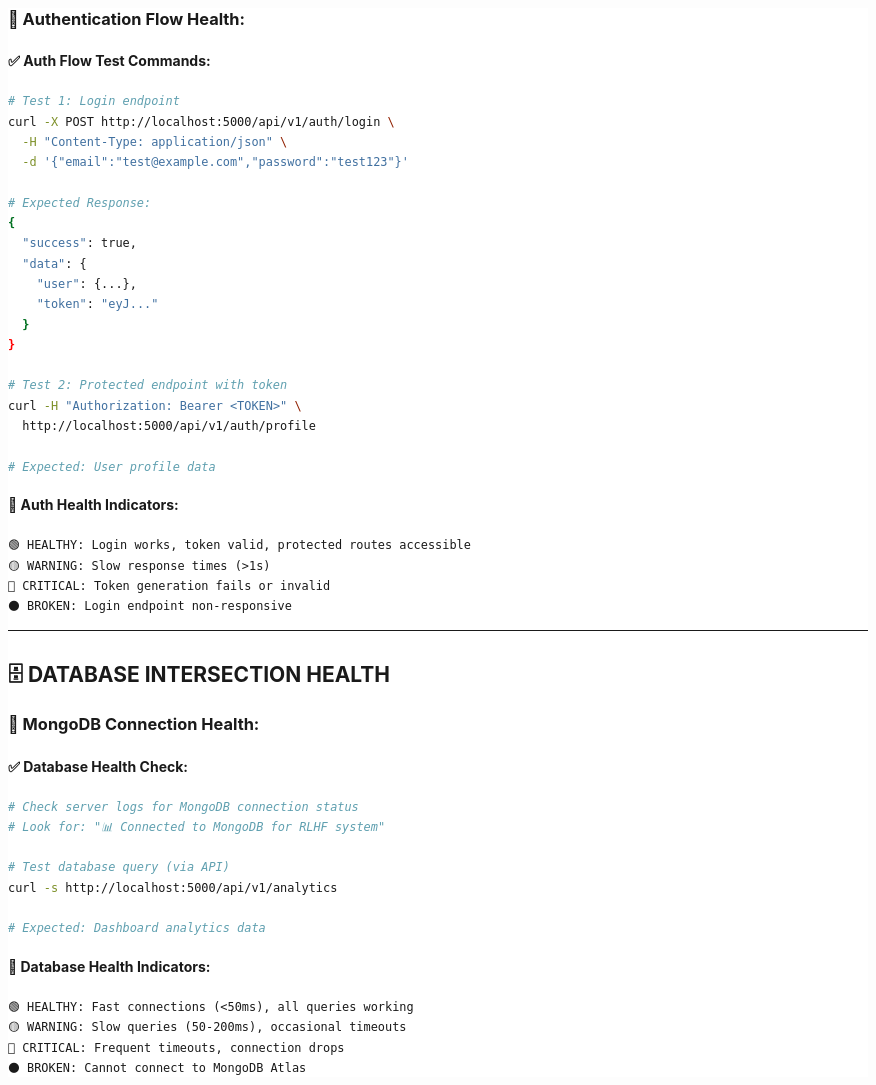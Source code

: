 ### **🔐 Authentication Flow Health:**

#### **✅ Auth Flow Test Commands:**
```bash
# Test 1: Login endpoint
curl -X POST http://localhost:5000/api/v1/auth/login \
  -H "Content-Type: application/json" \
  -d '{"email":"test@example.com","password":"test123"}'

# Expected Response:
{
  "success": true,
  "data": {
    "user": {...},
    "token": "eyJ..."
  }
}

# Test 2: Protected endpoint with token
curl -H "Authorization: Bearer <TOKEN>" \
  http://localhost:5000/api/v1/auth/profile

# Expected: User profile data
```

#### **🎯 Auth Health Indicators:**
```
🟢 HEALTHY: Login works, token valid, protected routes accessible
🟡 WARNING: Slow response times (>1s)
🔴 CRITICAL: Token generation fails or invalid
⚫ BROKEN: Login endpoint non-responsive
```

---

## 🗄️ **DATABASE INTERSECTION HEALTH**

### **💾 MongoDB Connection Health:**

#### **✅ Database Health Check:**
```bash
# Check server logs for MongoDB connection status
# Look for: "📊 Connected to MongoDB for RLHF system"

# Test database query (via API)
curl -s http://localhost:5000/api/v1/analytics

# Expected: Dashboard analytics data
```

#### **🎯 Database Health Indicators:**
```
🟢 HEALTHY: Fast connections (<50ms), all queries working
🟡 WARNING: Slow queries (50-200ms), occasional timeouts
🔴 CRITICAL: Frequent timeouts, connection drops
⚫ BROKEN: Cannot connect to MongoDB Atlas
```
